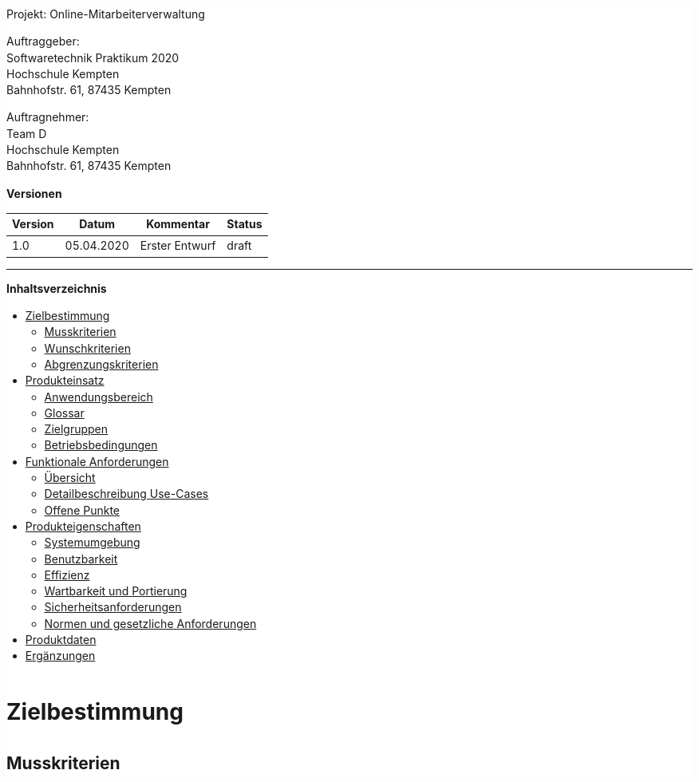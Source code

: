 Projekt: Online-Mitarbeiterverwaltung

Auftraggeber:\
   Softwaretechnik Praktikum 2020\
   Hochschule Kempten\
   Bahnhofstr. 61, 87435 Kempten

Auftragnehmer:\
   Team D\
   Hochschule Kempten\
   Bahnhofstr. 61, 87435 Kempten

**Versionen**




 | **Version**  | **Datum**   | **Kommentar**   |**Status**  |
 |------------- |-----------  |---------------- |------------|
 | 1.0          | 05.04.2020    |Erster Entwurf   |draft       |
-----

**Inhaltsverzeichnis**


- [Zielbestimmung](#zielbestimmung)
    - [Musskriterien](#musskriterien)
    - [Wunschkriterien](#wunschkriterien)
    - [Abgrenzungskriterien](#abgrenzungskriterien)
- [Produkteinsatz](#produkteinsatz)
    - [Anwendungsbereich](#anwendungsbereich)
    - [Glossar](#glossar)
    - [Zielgruppen](#zielgruppen)
    - [Betriebsbedingungen](#betriebsbedingungen)
- [Funktionale Anforderungen](#funktionale-anforderungen)
    - [Übersicht](#übersicht)
    - [Detailbeschreibung Use-Cases](#detailbeschreibung-use-cases)
    - [Offene Punkte](#offene-punkte)
- [Produkteigenschaften](#produkteigenschaften)
    - [Systemumgebung](#systemumgebung)
    - [Benutzbarkeit](#benutzbarkeit)
    - [Effizienz](#effizienz)
    - [Wartbarkeit und Portierung](#wartbarkeit-und-portierung)
    - [Sicherheitsanforderungen](#sicherheitsanforderungen)
    - [Normen und gesetzliche Anforderungen](#normen-und-gesetzliche-anforderungen)
- [Produktdaten](#produktdaten)
- [Ergänzungen](#ergänzungen)



# Zielbestimmung

## Musskriterien
